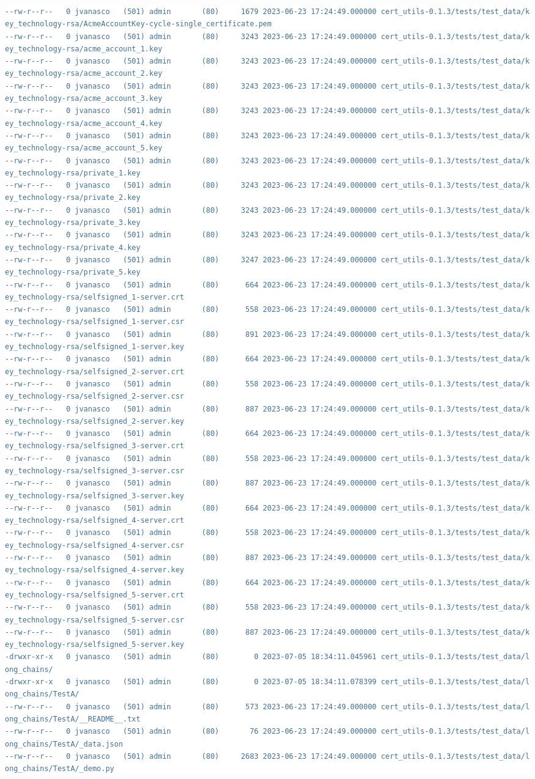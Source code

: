 ```diff
--rw-r--r--   0 jvanasco   (501) admin       (80)     1679 2023-06-23 17:24:49.000000 cert_utils-0.1.3/tests/test_data/key_technology-rsa/AcmeAccountKey-cycle-single_certificate.pem
--rw-r--r--   0 jvanasco   (501) admin       (80)     3243 2023-06-23 17:24:49.000000 cert_utils-0.1.3/tests/test_data/key_technology-rsa/acme_account_1.key
--rw-r--r--   0 jvanasco   (501) admin       (80)     3243 2023-06-23 17:24:49.000000 cert_utils-0.1.3/tests/test_data/key_technology-rsa/acme_account_2.key
--rw-r--r--   0 jvanasco   (501) admin       (80)     3243 2023-06-23 17:24:49.000000 cert_utils-0.1.3/tests/test_data/key_technology-rsa/acme_account_3.key
--rw-r--r--   0 jvanasco   (501) admin       (80)     3243 2023-06-23 17:24:49.000000 cert_utils-0.1.3/tests/test_data/key_technology-rsa/acme_account_4.key
--rw-r--r--   0 jvanasco   (501) admin       (80)     3243 2023-06-23 17:24:49.000000 cert_utils-0.1.3/tests/test_data/key_technology-rsa/acme_account_5.key
--rw-r--r--   0 jvanasco   (501) admin       (80)     3243 2023-06-23 17:24:49.000000 cert_utils-0.1.3/tests/test_data/key_technology-rsa/private_1.key
--rw-r--r--   0 jvanasco   (501) admin       (80)     3243 2023-06-23 17:24:49.000000 cert_utils-0.1.3/tests/test_data/key_technology-rsa/private_2.key
--rw-r--r--   0 jvanasco   (501) admin       (80)     3243 2023-06-23 17:24:49.000000 cert_utils-0.1.3/tests/test_data/key_technology-rsa/private_3.key
--rw-r--r--   0 jvanasco   (501) admin       (80)     3243 2023-06-23 17:24:49.000000 cert_utils-0.1.3/tests/test_data/key_technology-rsa/private_4.key
--rw-r--r--   0 jvanasco   (501) admin       (80)     3247 2023-06-23 17:24:49.000000 cert_utils-0.1.3/tests/test_data/key_technology-rsa/private_5.key
--rw-r--r--   0 jvanasco   (501) admin       (80)      664 2023-06-23 17:24:49.000000 cert_utils-0.1.3/tests/test_data/key_technology-rsa/selfsigned_1-server.crt
--rw-r--r--   0 jvanasco   (501) admin       (80)      558 2023-06-23 17:24:49.000000 cert_utils-0.1.3/tests/test_data/key_technology-rsa/selfsigned_1-server.csr
--rw-r--r--   0 jvanasco   (501) admin       (80)      891 2023-06-23 17:24:49.000000 cert_utils-0.1.3/tests/test_data/key_technology-rsa/selfsigned_1-server.key
--rw-r--r--   0 jvanasco   (501) admin       (80)      664 2023-06-23 17:24:49.000000 cert_utils-0.1.3/tests/test_data/key_technology-rsa/selfsigned_2-server.crt
--rw-r--r--   0 jvanasco   (501) admin       (80)      558 2023-06-23 17:24:49.000000 cert_utils-0.1.3/tests/test_data/key_technology-rsa/selfsigned_2-server.csr
--rw-r--r--   0 jvanasco   (501) admin       (80)      887 2023-06-23 17:24:49.000000 cert_utils-0.1.3/tests/test_data/key_technology-rsa/selfsigned_2-server.key
--rw-r--r--   0 jvanasco   (501) admin       (80)      664 2023-06-23 17:24:49.000000 cert_utils-0.1.3/tests/test_data/key_technology-rsa/selfsigned_3-server.crt
--rw-r--r--   0 jvanasco   (501) admin       (80)      558 2023-06-23 17:24:49.000000 cert_utils-0.1.3/tests/test_data/key_technology-rsa/selfsigned_3-server.csr
--rw-r--r--   0 jvanasco   (501) admin       (80)      887 2023-06-23 17:24:49.000000 cert_utils-0.1.3/tests/test_data/key_technology-rsa/selfsigned_3-server.key
--rw-r--r--   0 jvanasco   (501) admin       (80)      664 2023-06-23 17:24:49.000000 cert_utils-0.1.3/tests/test_data/key_technology-rsa/selfsigned_4-server.crt
--rw-r--r--   0 jvanasco   (501) admin       (80)      558 2023-06-23 17:24:49.000000 cert_utils-0.1.3/tests/test_data/key_technology-rsa/selfsigned_4-server.csr
--rw-r--r--   0 jvanasco   (501) admin       (80)      887 2023-06-23 17:24:49.000000 cert_utils-0.1.3/tests/test_data/key_technology-rsa/selfsigned_4-server.key
--rw-r--r--   0 jvanasco   (501) admin       (80)      664 2023-06-23 17:24:49.000000 cert_utils-0.1.3/tests/test_data/key_technology-rsa/selfsigned_5-server.crt
--rw-r--r--   0 jvanasco   (501) admin       (80)      558 2023-06-23 17:24:49.000000 cert_utils-0.1.3/tests/test_data/key_technology-rsa/selfsigned_5-server.csr
--rw-r--r--   0 jvanasco   (501) admin       (80)      887 2023-06-23 17:24:49.000000 cert_utils-0.1.3/tests/test_data/key_technology-rsa/selfsigned_5-server.key
-drwxr-xr-x   0 jvanasco   (501) admin       (80)        0 2023-07-05 18:34:11.045961 cert_utils-0.1.3/tests/test_data/long_chains/
-drwxr-xr-x   0 jvanasco   (501) admin       (80)        0 2023-07-05 18:34:11.078399 cert_utils-0.1.3/tests/test_data/long_chains/TestA/
--rw-r--r--   0 jvanasco   (501) admin       (80)      573 2023-06-23 17:24:49.000000 cert_utils-0.1.3/tests/test_data/long_chains/TestA/__README__.txt
--rw-r--r--   0 jvanasco   (501) admin       (80)       76 2023-06-23 17:24:49.000000 cert_utils-0.1.3/tests/test_data/long_chains/TestA/_data.json
--rw-r--r--   0 jvanasco   (501) admin       (80)     2683 2023-06-23 17:24:49.000000 cert_utils-0.1.3/tests/test_data/long_chains/TestA/_demo.py
```